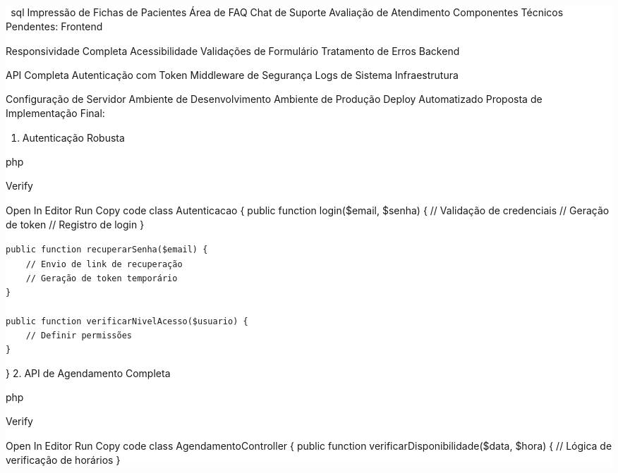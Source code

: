 ``` ```sql
 Impressão de Fichas de Pacientes
 Área de FAQ
 Chat de Suporte
 Avaliação de Atendimento
Componentes Técnicos Pendentes:
Frontend

 Responsividade Completa
 Acessibilidade
 Validações de Formulário
 Tratamento de Erros
Backend

 API Completa
 Autenticação com Token
 Middleware de Segurança
 Logs de Sistema
Infraestrutura

 Configuração de Servidor
 Ambiente de Desenvolvimento
 Ambiente de Produção
 Deploy Automatizado
Proposta de Implementação Final:
1. Autenticação Robusta

php

Verify

Open In Editor
Run
Copy code
class Autenticacao {
    public function login($email, $senha) {
        // Validação de credenciais
        // Geração de token
        // Registro de login
    }

    public function recuperarSenha($email) {
        // Envio de link de recuperação
        // Geração de token temporário
    }

    public function verificarNivelAcesso($usuario) {
        // Definir permissões
    }
}
2. API de Agendamento Completa

php

Verify

Open In Editor
Run
Copy code
class AgendamentoController {
    public function verificarDisponibilidade($data, $hora) {
        // Lógica de verificação de horários
    }

```